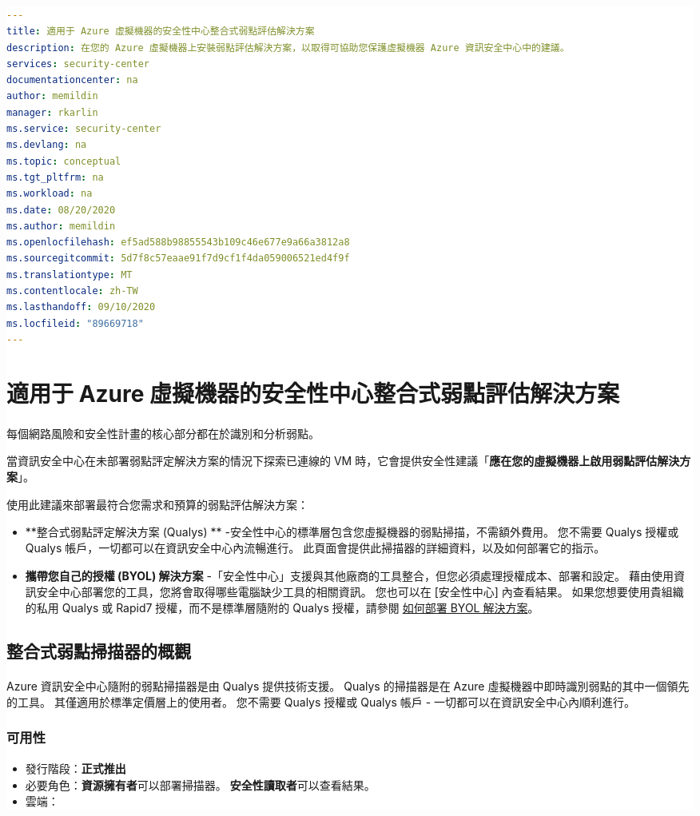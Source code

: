 ```yaml
---
title: 適用于 Azure 虛擬機器的安全性中心整合式弱點評估解決方案
description: 在您的 Azure 虛擬機器上安裝弱點評估解決方案，以取得可協助您保護虛擬機器 Azure 資訊安全中心中的建議。
services: security-center
documentationcenter: na
author: memildin
manager: rkarlin
ms.service: security-center
ms.devlang: na
ms.topic: conceptual
ms.tgt_pltfrm: na
ms.workload: na
ms.date: 08/20/2020
ms.author: memildin
ms.openlocfilehash: ef5ad588b98855543b109c46e677e9a66a3812a8
ms.sourcegitcommit: 5d7f8c57eaae91f7d9cf1f4da059006521ed4f9f
ms.translationtype: MT
ms.contentlocale: zh-TW
ms.lasthandoff: 09/10/2020
ms.locfileid: "89669718"
---
```

# <a name="security-centers-integrated-vulnerability-assessment-solution-for-azure-virtual-machines"></a>適用于 Azure 虛擬機器的安全性中心整合式弱點評估解決方案

每個網路風險和安全性計畫的核心部分都在於識別和分析弱點。 

當資訊安全中心在未部署弱點評定解決方案的情況下探索已連線的 VM 時，它會提供安全性建議「**應在您的虛擬機器上啟用弱點評估解決方案**」。

使用此建議來部署最符合您需求和預算的弱點評估解決方案：

- **整合式弱點評定解決方案 (Qualys) ** -安全性中心的標準層包含您虛擬機器的弱點掃描，不需額外費用。 您不需要 Qualys 授權或 Qualys 帳戶，一切都可以在資訊安全中心內流暢進行。 此頁面會提供此掃描器的詳細資料，以及如何部署它的指示。

- **攜帶您自己的授權 (BYOL) 解決方案** -「安全性中心」支援與其他廠商的工具整合，但您必須處理授權成本、部署和設定。 藉由使用資訊安全中心部署您的工具，您將會取得哪些電腦缺少工具的相關資訊。 您也可以在 [安全性中心] 內查看結果。 如果您想要使用貴組織的私用 Qualys 或 Rapid7 授權，而不是標準層隨附的 Qualys 授權，請參閱 [如何部署 BYOL 解決方案](deploy-vulnerability-assessment-byol-vm.md)。


## <a name="overview-of-the-integrated-vulnerability-scanner"></a>整合式弱點掃描器的概觀

Azure 資訊安全中心隨附的弱點掃描器是由 Qualys 提供技術支援。 Qualys 的掃描器是在 Azure 虛擬機器中即時識別弱點的其中一個領先的工具。 其僅適用於標準定價層上的使用者。 您不需要 Qualys 授權或 Qualys 帳戶 - 一切都可以在資訊安全中心內順利進行。

### <a name="availability"></a>可用性

- 發行階段：**正式推出**
- 必要角色：**資源擁有者**可以部署掃描器。 **安全性讀取者**可以查看結果。
- 雲端： 
